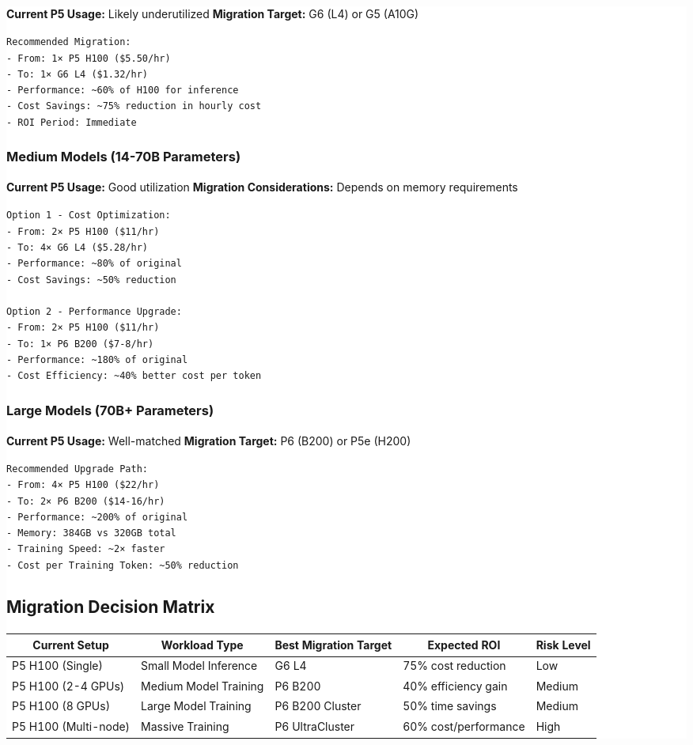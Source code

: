 **Current P5 Usage:** Likely underutilized **Migration Target:** G6 (L4) or G5 (A10G)

```
Recommended Migration:
- From: 1× P5 H100 ($5.50/hr)
- To: 1× G6 L4 ($1.32/hr)
- Performance: ~60% of H100 for inference
- Cost Savings: ~75% reduction in hourly cost
- ROI Period: Immediate
```

### Medium Models (14-70B Parameters)

**Current P5 Usage:** Good utilization **Migration Considerations:** Depends on memory requirements

```
Option 1 - Cost Optimization:
- From: 2× P5 H100 ($11/hr)
- To: 4× G6 L4 ($5.28/hr) 
- Performance: ~80% of original
- Cost Savings: ~50% reduction

Option 2 - Performance Upgrade:
- From: 2× P5 H100 ($11/hr)
- To: 1× P6 B200 ($7-8/hr)
- Performance: ~180% of original
- Cost Efficiency: ~40% better cost per token
```

### Large Models (70B+ Parameters)

**Current P5 Usage:** Well-matched **Migration Target:** P6 (B200) or P5e (H200)

```
Recommended Upgrade Path:
- From: 4× P5 H100 ($22/hr)
- To: 2× P6 B200 ($14-16/hr)
- Performance: ~200% of original
- Memory: 384GB vs 320GB total
- Training Speed: ~2× faster
- Cost per Training Token: ~50% reduction
```

## Migration Decision Matrix

|Current Setup|Workload Type|Best Migration Target|Expected ROI|Risk Level|
|---|---|---|---|---|
|P5 H100 (Single)|Small Model Inference|G6 L4|75% cost reduction|Low|
|P5 H100 (2-4 GPUs)|Medium Model Training|P6 B200|40% efficiency gain|Medium|
|P5 H100 (8 GPUs)|Large Model Training|P6 B200 Cluster|50% time savings|Medium|
|P5 H100 (Multi-node)|Massive Training|P6 UltraCluster|60% cost/performance|High|

